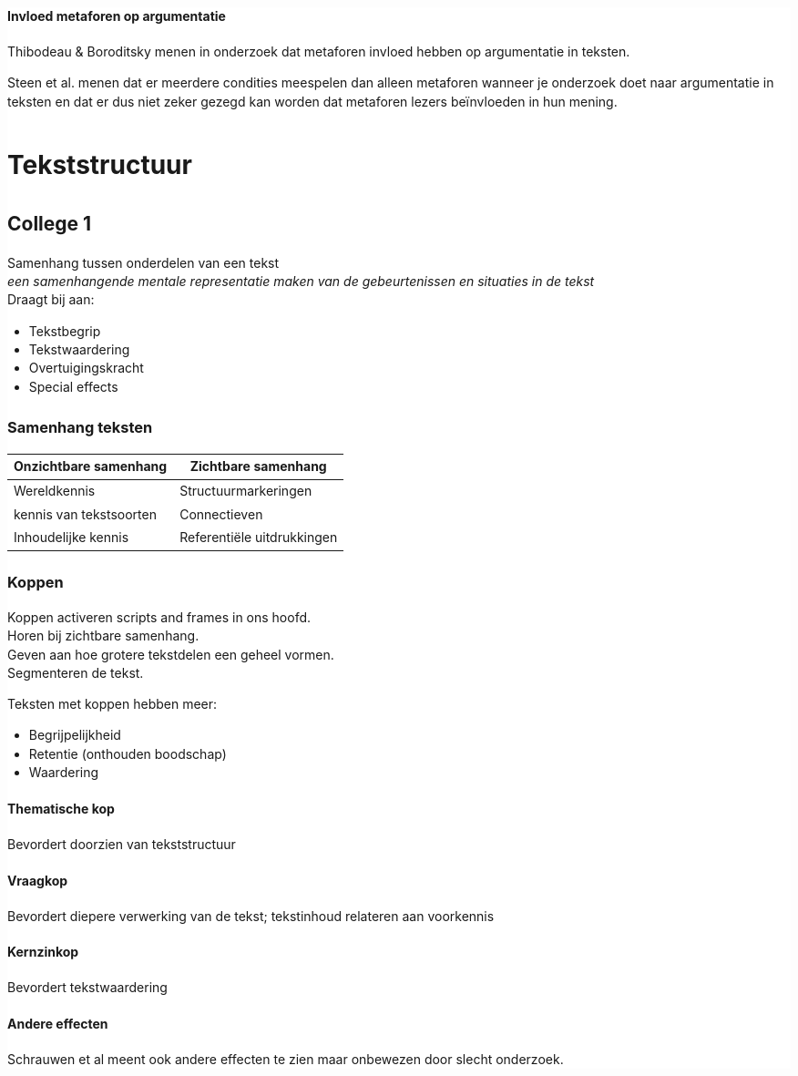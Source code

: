 #### Invloed metaforen op argumentatie

Thibodeau & Boroditsky menen in onderzoek dat metaforen invloed hebben op argumentatie in teksten.

Steen et al. menen dat er meerdere condities meespelen dan alleen metaforen wanneer je onderzoek doet naar argumentatie in teksten
en dat er dus niet zeker gezegd kan worden dat metaforen lezers beïnvloeden in hun mening.


# Tekststructuur
## College 1
Samenhang tussen onderdelen van een tekst  
*een samenhangende mentale representatie maken van de gebeurtenissen en situaties in de tekst*  
Draagt bij aan:
* Tekstbegrip
* Tekstwaardering
* Overtuigingskracht
* Special effects
### Samenhang teksten
Onzichtbare samenhang  | Zichtbare samenhang
------------- | -------------
Wereldkennis  | Structuurmarkeringen
kennis van tekstsoorten  | Connectieven
Inhoudelijke kennis | Referentiële uitdrukkingen

### Koppen
Koppen activeren scripts and frames in ons hoofd.  
Horen bij zichtbare samenhang.  
Geven aan hoe grotere tekstdelen een geheel vormen.  
Segmenteren de tekst.


Teksten met koppen hebben meer:
 * Begrijpelijkheid
 * Retentie (onthouden boodschap)
 * Waardering

#### Thematische kop
Bevordert doorzien van tekststructuur 

#### Vraagkop 
Bevordert diepere verwerking van de tekst;
tekstinhoud relateren aan voorkennis 

#### Kernzinkop
Bevordert tekstwaardering 

#### Andere effecten
Schrauwen et al meent ook andere effecten te zien maar onbewezen door slecht onderzoek.
